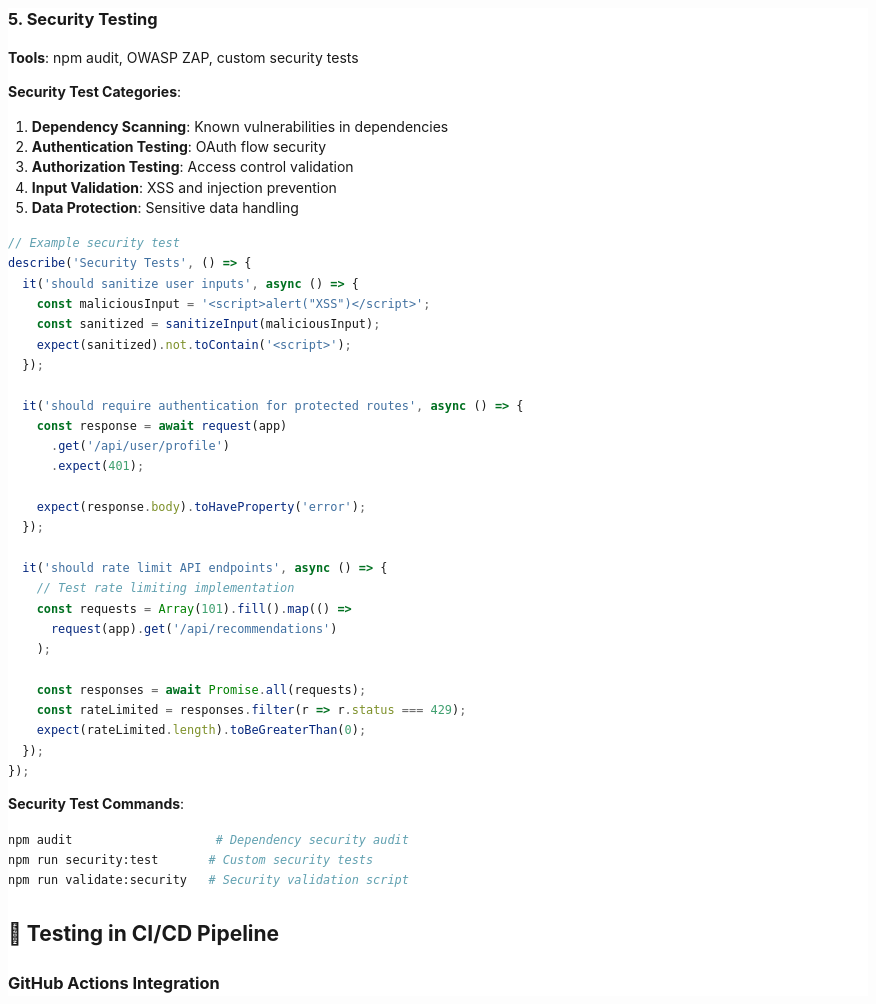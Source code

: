### 5. Security Testing

**Tools**: npm audit, OWASP ZAP, custom security tests

**Security Test Categories**:

1. **Dependency Scanning**: Known vulnerabilities in dependencies
2. **Authentication Testing**: OAuth flow security
3. **Authorization Testing**: Access control validation
4. **Input Validation**: XSS and injection prevention
5. **Data Protection**: Sensitive data handling

```javascript
// Example security test
describe('Security Tests', () => {
  it('should sanitize user inputs', async () => {
    const maliciousInput = '<script>alert("XSS")</script>';
    const sanitized = sanitizeInput(maliciousInput);
    expect(sanitized).not.toContain('<script>');
  });
  
  it('should require authentication for protected routes', async () => {
    const response = await request(app)
      .get('/api/user/profile')
      .expect(401);
      
    expect(response.body).toHaveProperty('error');
  });
  
  it('should rate limit API endpoints', async () => {
    // Test rate limiting implementation
    const requests = Array(101).fill().map(() => 
      request(app).get('/api/recommendations')
    );
    
    const responses = await Promise.all(requests);
    const rateLimited = responses.filter(r => r.status === 429);
    expect(rateLimited.length).toBeGreaterThan(0);
  });
});
```

**Security Test Commands**:
```bash
npm audit                    # Dependency security audit
npm run security:test       # Custom security tests
npm run validate:security   # Security validation script
```

## 🔄 Testing in CI/CD Pipeline

### GitHub Actions Integration
